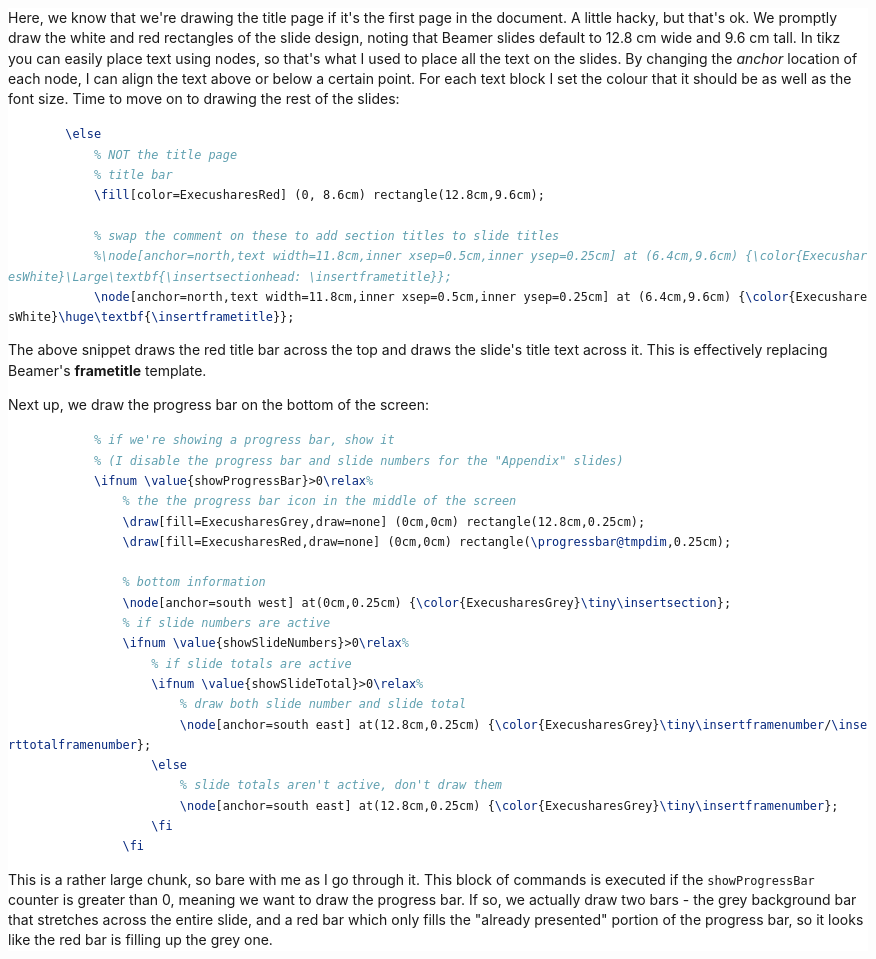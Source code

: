 Here, we know that we're drawing the title page if it's the first page in the document. A little hacky, but that's ok. We promptly draw the white and red rectangles of the slide design, noting that Beamer slides default to 12.8 cm wide and 9.6 cm tall. In tikz you can easily place text using nodes, so that's what I used to place all the text on the slides. By changing the *anchor* location of each node, I can align the text above or below a certain point. For each text block I set the colour that it should be as well as the font size. Time to move on to drawing the rest of the slides:

```tex
		\else
			% NOT the title page
			% title bar
			\fill[color=ExecusharesRed] (0, 8.6cm) rectangle(12.8cm,9.6cm);

			% swap the comment on these to add section titles to slide titles
			%\node[anchor=north,text width=11.8cm,inner xsep=0.5cm,inner ysep=0.25cm] at (6.4cm,9.6cm) {\color{ExecusharesWhite}\Large\textbf{\insertsectionhead: \insertframetitle}};
			\node[anchor=north,text width=11.8cm,inner xsep=0.5cm,inner ysep=0.25cm] at (6.4cm,9.6cm) {\color{ExecusharesWhite}\huge\textbf{\insertframetitle}};
```

The above snippet draws the red title bar across the top and draws the slide's title text across it. This is effectively replacing Beamer's **frametitle** template.

Next up, we draw the progress bar on the bottom of the screen:

```tex
			% if we're showing a progress bar, show it
			% (I disable the progress bar and slide numbers for the "Appendix" slides)
			\ifnum \value{showProgressBar}>0\relax%
				% the the progress bar icon in the middle of the screen
				\draw[fill=ExecusharesGrey,draw=none] (0cm,0cm) rectangle(12.8cm,0.25cm);
				\draw[fill=ExecusharesRed,draw=none] (0cm,0cm) rectangle(\progressbar@tmpdim,0.25cm);

				% bottom information
				\node[anchor=south west] at(0cm,0.25cm) {\color{ExecusharesGrey}\tiny\insertsection};
				% if slide numbers are active
				\ifnum \value{showSlideNumbers}>0\relax%
					% if slide totals are active
					\ifnum \value{showSlideTotal}>0\relax%
						% draw both slide number and slide total
						\node[anchor=south east] at(12.8cm,0.25cm) {\color{ExecusharesGrey}\tiny\insertframenumber/\inserttotalframenumber};
					\else
						% slide totals aren't active, don't draw them
						\node[anchor=south east] at(12.8cm,0.25cm) {\color{ExecusharesGrey}\tiny\insertframenumber};
					\fi
				\fi
```

This is a rather large chunk, so bare with me as I go through it. This block of commands is executed if the `showProgressBar` counter is greater than 0, meaning we want to draw the progress bar. If so, we actually draw two bars - the grey background bar that stretches across the entire slide, and a red bar which only fills the "already presented" portion of the progress bar, so it looks like the red bar is filling up the grey one.
